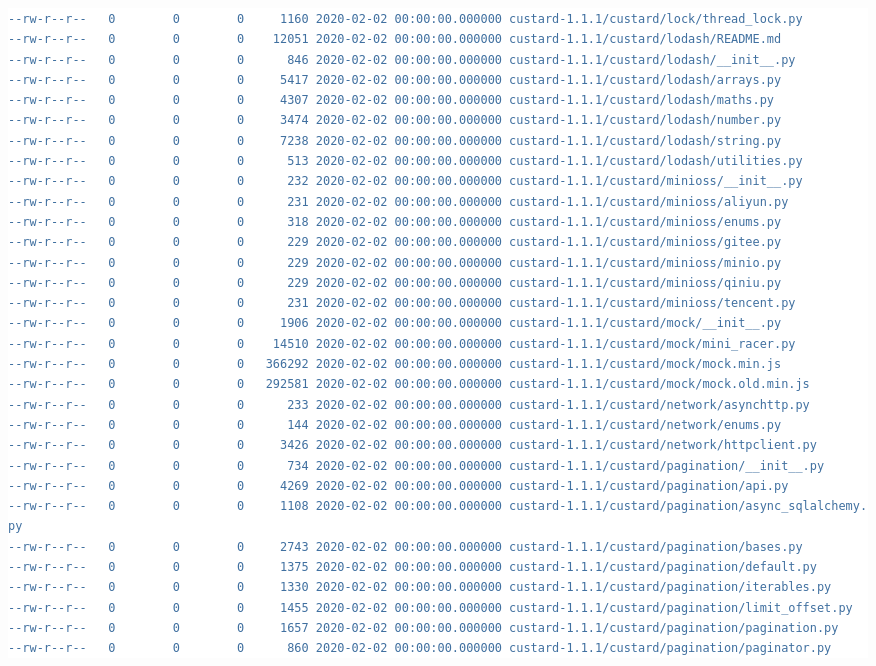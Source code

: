 ```diff
--rw-r--r--   0        0        0     1160 2020-02-02 00:00:00.000000 custard-1.1.1/custard/lock/thread_lock.py
--rw-r--r--   0        0        0    12051 2020-02-02 00:00:00.000000 custard-1.1.1/custard/lodash/README.md
--rw-r--r--   0        0        0      846 2020-02-02 00:00:00.000000 custard-1.1.1/custard/lodash/__init__.py
--rw-r--r--   0        0        0     5417 2020-02-02 00:00:00.000000 custard-1.1.1/custard/lodash/arrays.py
--rw-r--r--   0        0        0     4307 2020-02-02 00:00:00.000000 custard-1.1.1/custard/lodash/maths.py
--rw-r--r--   0        0        0     3474 2020-02-02 00:00:00.000000 custard-1.1.1/custard/lodash/number.py
--rw-r--r--   0        0        0     7238 2020-02-02 00:00:00.000000 custard-1.1.1/custard/lodash/string.py
--rw-r--r--   0        0        0      513 2020-02-02 00:00:00.000000 custard-1.1.1/custard/lodash/utilities.py
--rw-r--r--   0        0        0      232 2020-02-02 00:00:00.000000 custard-1.1.1/custard/minioss/__init__.py
--rw-r--r--   0        0        0      231 2020-02-02 00:00:00.000000 custard-1.1.1/custard/minioss/aliyun.py
--rw-r--r--   0        0        0      318 2020-02-02 00:00:00.000000 custard-1.1.1/custard/minioss/enums.py
--rw-r--r--   0        0        0      229 2020-02-02 00:00:00.000000 custard-1.1.1/custard/minioss/gitee.py
--rw-r--r--   0        0        0      229 2020-02-02 00:00:00.000000 custard-1.1.1/custard/minioss/minio.py
--rw-r--r--   0        0        0      229 2020-02-02 00:00:00.000000 custard-1.1.1/custard/minioss/qiniu.py
--rw-r--r--   0        0        0      231 2020-02-02 00:00:00.000000 custard-1.1.1/custard/minioss/tencent.py
--rw-r--r--   0        0        0     1906 2020-02-02 00:00:00.000000 custard-1.1.1/custard/mock/__init__.py
--rw-r--r--   0        0        0    14510 2020-02-02 00:00:00.000000 custard-1.1.1/custard/mock/mini_racer.py
--rw-r--r--   0        0        0   366292 2020-02-02 00:00:00.000000 custard-1.1.1/custard/mock/mock.min.js
--rw-r--r--   0        0        0   292581 2020-02-02 00:00:00.000000 custard-1.1.1/custard/mock/mock.old.min.js
--rw-r--r--   0        0        0      233 2020-02-02 00:00:00.000000 custard-1.1.1/custard/network/asynchttp.py
--rw-r--r--   0        0        0      144 2020-02-02 00:00:00.000000 custard-1.1.1/custard/network/enums.py
--rw-r--r--   0        0        0     3426 2020-02-02 00:00:00.000000 custard-1.1.1/custard/network/httpclient.py
--rw-r--r--   0        0        0      734 2020-02-02 00:00:00.000000 custard-1.1.1/custard/pagination/__init__.py
--rw-r--r--   0        0        0     4269 2020-02-02 00:00:00.000000 custard-1.1.1/custard/pagination/api.py
--rw-r--r--   0        0        0     1108 2020-02-02 00:00:00.000000 custard-1.1.1/custard/pagination/async_sqlalchemy.py
--rw-r--r--   0        0        0     2743 2020-02-02 00:00:00.000000 custard-1.1.1/custard/pagination/bases.py
--rw-r--r--   0        0        0     1375 2020-02-02 00:00:00.000000 custard-1.1.1/custard/pagination/default.py
--rw-r--r--   0        0        0     1330 2020-02-02 00:00:00.000000 custard-1.1.1/custard/pagination/iterables.py
--rw-r--r--   0        0        0     1455 2020-02-02 00:00:00.000000 custard-1.1.1/custard/pagination/limit_offset.py
--rw-r--r--   0        0        0     1657 2020-02-02 00:00:00.000000 custard-1.1.1/custard/pagination/pagination.py
--rw-r--r--   0        0        0      860 2020-02-02 00:00:00.000000 custard-1.1.1/custard/pagination/paginator.py
```